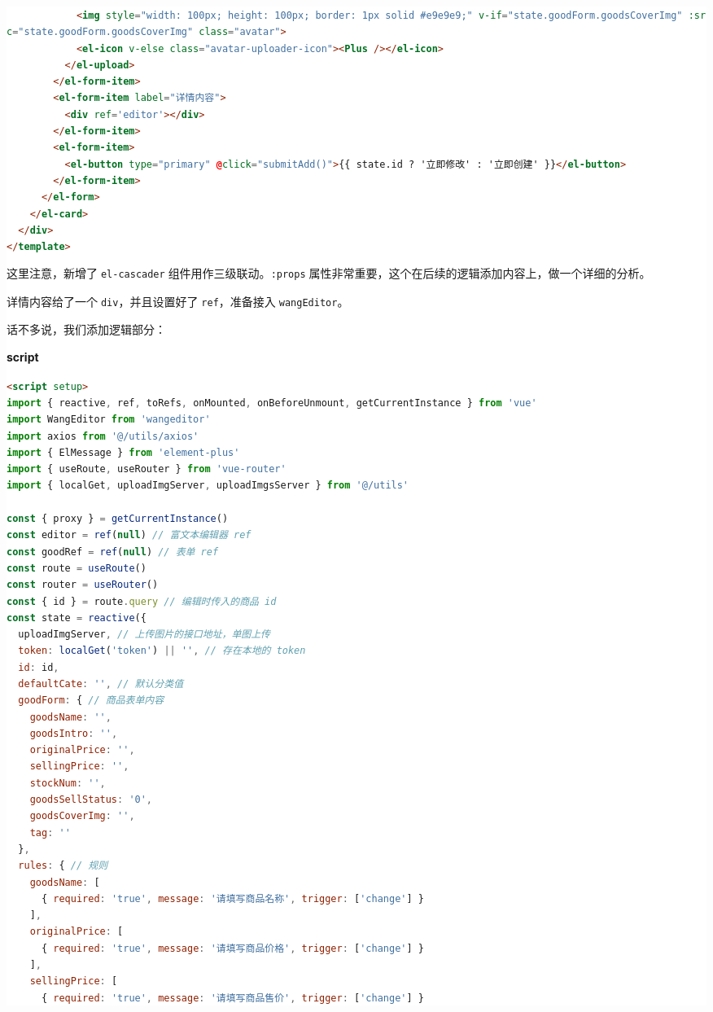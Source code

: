 ```html
            <img style="width: 100px; height: 100px; border: 1px solid #e9e9e9;" v-if="state.goodForm.goodsCoverImg" :src="state.goodForm.goodsCoverImg" class="avatar">
            <el-icon v-else class="avatar-uploader-icon"><Plus /></el-icon>
          </el-upload>
        </el-form-item>
        <el-form-item label="详情内容">
          <div ref='editor'></div>
        </el-form-item>
        <el-form-item>
          <el-button type="primary" @click="submitAdd()">{{ state.id ? '立即修改' : '立即创建' }}</el-button>
        </el-form-item>
      </el-form>
    </el-card>
  </div>
</template>
```

这里注意，新增了 `el-cascader` 组件用作三级联动。`:props` 属性非常重要，这个在后续的逻辑添加内容上，做一个详细的分析。

详情内容给了一个 `div`，并且设置好了 `ref`，准备接入 `wangEditor`。

话不多说，我们添加逻辑部分：

**script**

```html
<script setup>
import { reactive, ref, toRefs, onMounted, onBeforeUnmount, getCurrentInstance } from 'vue'
import WangEditor from 'wangeditor'
import axios from '@/utils/axios'
import { ElMessage } from 'element-plus'
import { useRoute, useRouter } from 'vue-router'
import { localGet, uploadImgServer, uploadImgsServer } from '@/utils'

const { proxy } = getCurrentInstance()
const editor = ref(null) // 富文本编辑器 ref
const goodRef = ref(null) // 表单 ref
const route = useRoute()
const router = useRouter()
const { id } = route.query // 编辑时传入的商品 id
const state = reactive({
  uploadImgServer, // 上传图片的接口地址，单图上传
  token: localGet('token') || '', // 存在本地的 token
  id: id,
  defaultCate: '', // 默认分类值
  goodForm: { // 商品表单内容
    goodsName: '',
    goodsIntro: '',
    originalPrice: '',
    sellingPrice: '',
    stockNum: '',
    goodsSellStatus: '0',
    goodsCoverImg: '',
    tag: ''
  },
  rules: { // 规则
    goodsName: [
      { required: 'true', message: '请填写商品名称', trigger: ['change'] }
    ],
    originalPrice: [
      { required: 'true', message: '请填写商品价格', trigger: ['change'] }
    ],
    sellingPrice: [
      { required: 'true', message: '请填写商品售价', trigger: ['change'] }
```